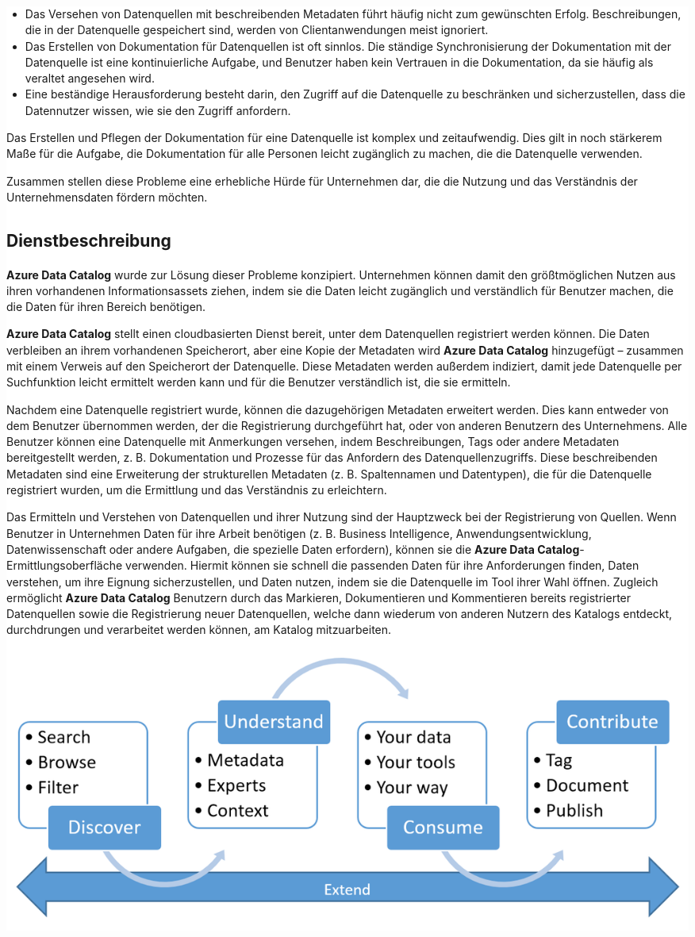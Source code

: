 -	Das Versehen von Datenquellen mit beschreibenden Metadaten führt häufig nicht zum gewünschten Erfolg. Beschreibungen, die in der Datenquelle gespeichert sind, werden von Clientanwendungen meist ignoriert.
-	Das Erstellen von Dokumentation für Datenquellen ist oft sinnlos. Die ständige Synchronisierung der Dokumentation mit der Datenquelle ist eine kontinuierliche Aufgabe, und Benutzer haben kein Vertrauen in die Dokumentation, da sie häufig als veraltet angesehen wird.
- Eine beständige Herausforderung besteht darin, den Zugriff auf die Datenquelle zu beschränken und sicherzustellen, dass die Datennutzer wissen, wie sie den Zugriff anfordern.

Das Erstellen und Pflegen der Dokumentation für eine Datenquelle ist komplex und zeitaufwendig. Dies gilt in noch stärkerem Maße für die Aufgabe, die Dokumentation für alle Personen leicht zugänglich zu machen, die die Datenquelle verwenden.

Zusammen stellen diese Probleme eine erhebliche Hürde für Unternehmen dar, die die Nutzung und das Verständnis der Unternehmensdaten fördern möchten.

## Dienstbeschreibung

**Azure Data Catalog** wurde zur Lösung dieser Probleme konzipiert. Unternehmen können damit den größtmöglichen Nutzen aus ihren vorhandenen Informationsassets ziehen, indem sie die Daten leicht zugänglich und verständlich für Benutzer machen, die die Daten für ihren Bereich benötigen.

**Azure Data Catalog** stellt einen cloudbasierten Dienst bereit, unter dem Datenquellen registriert werden können. Die Daten verbleiben an ihrem vorhandenen Speicherort, aber eine Kopie der Metadaten wird **Azure Data Catalog** hinzugefügt – zusammen mit einem Verweis auf den Speicherort der Datenquelle. Diese Metadaten werden außerdem indiziert, damit jede Datenquelle per Suchfunktion leicht ermittelt werden kann und für die Benutzer verständlich ist, die sie ermitteln.

Nachdem eine Datenquelle registriert wurde, können die dazugehörigen Metadaten erweitert werden. Dies kann entweder von dem Benutzer übernommen werden, der die Registrierung durchgeführt hat, oder von anderen Benutzern des Unternehmens. Alle Benutzer können eine Datenquelle mit Anmerkungen versehen, indem Beschreibungen, Tags oder andere Metadaten bereitgestellt werden, z. B. Dokumentation und Prozesse für das Anfordern des Datenquellenzugriffs. Diese beschreibenden Metadaten sind eine Erweiterung der strukturellen Metadaten (z. B. Spaltennamen und Datentypen), die für die Datenquelle registriert wurden, um die Ermittlung und das Verständnis zu erleichtern.

Das Ermitteln und Verstehen von Datenquellen und ihrer Nutzung sind der Hauptzweck bei der Registrierung von Quellen. Wenn Benutzer in Unternehmen Daten für ihre Arbeit benötigen (z. B. Business Intelligence, Anwendungsentwicklung, Datenwissenschaft oder andere Aufgaben, die spezielle Daten erfordern), können sie die **Azure Data Catalog**-Ermittlungsoberfläche verwenden. Hiermit können sie schnell die passenden Daten für ihre Anforderungen finden, Daten verstehen, um ihre Eignung sicherzustellen, und Daten nutzen, indem sie die Datenquelle im Tool ihrer Wahl öffnen. Zugleich ermöglicht **Azure Data Catalog** Benutzern durch das Markieren, Dokumentieren und Kommentieren bereits registrierter Datenquellen sowie die Registrierung neuer Datenquellen, welche dann wiederum von anderen Nutzern des Katalogs entdeckt, durchdrungen und verarbeitet werden können, am Katalog mitzuarbeiten.

![Funktionen von Azure Data Catalog](./media/data-catalog-what-is-data-catalog/data-catalog-capabilities.png)

